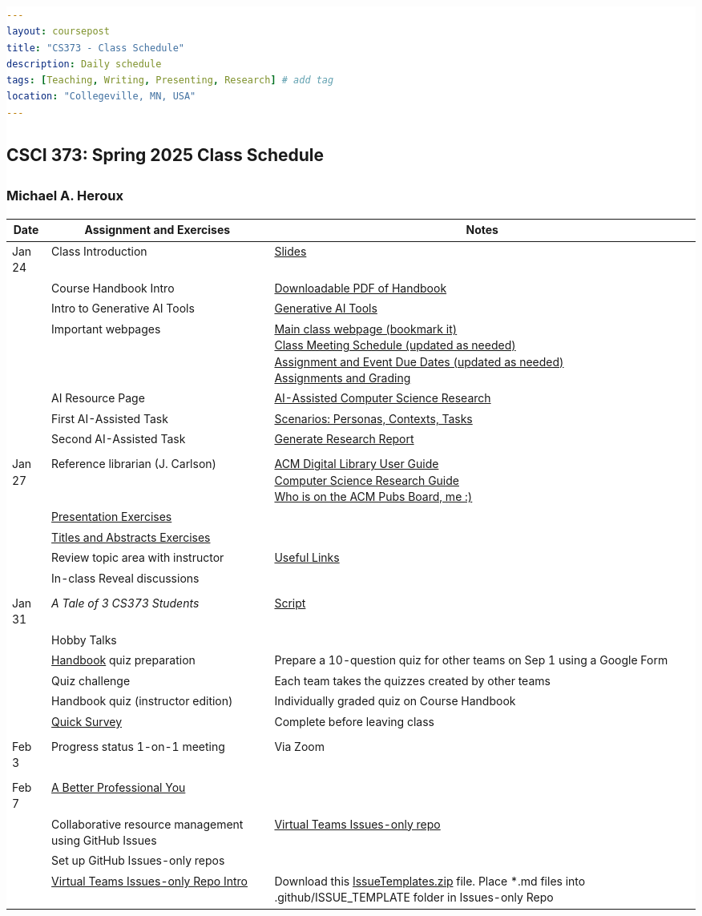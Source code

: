 ```yaml
---
layout: coursepost
title: "CS373 - Class Schedule"
description: Daily schedule
tags: [Teaching, Writing, Presenting, Research] # add tag
location: "Collegeville, MN, USA"
---
```


## CSCI 373: Spring 2025 Class Schedule

### Michael A. Heroux

| **Date** | **Assignment and Exercises** | **Notes** |
| ---------- | --- | --- |
| Jan 24 | Class Introduction | [Slides](../IntroToCompSciResearch.pdf) |
|        |  Course Handbook Intro | [Downloadable PDF of Handbook](../CSCI373CourseHandbookLatestEdition.pdf)  |
|        | Intro to Generative AI Tools | [Generative AI Tools](../GenerativeAITools/2024-09-Heroux-GenerativeAITools.pptx) | 
|        | Important webpages | [Main class webpage (bookmark it)](https://maherou.github.io/Teaching/fall-CS373/) <br> [Class Meeting Schedule (updated as needed)](https://maherou.github.io/Teaching/files/CS373/2025-Spring-Class-Meeting-Schedule/) <br> [Assignment and Event Due Dates (updated as needed)](https://maherou.github.io/Teaching/files/CS373/2025-Spring-Class-Assignment-Due-Dates) <br> [Assignments and Grading](https://maherou.github.io/Teaching/files/CS373/Overview-of-Assignments-and-Grading) |
|        | AI Resource Page | [AI-Assisted Computer Science Research](https://maherou.github.io/Teaching/AI-Assisted-Research/)| 
|        | First AI-Assisted Task | [Scenarios: Personas, Contexts, Tasks](../GenerativeAITools/2024-09-Heroux-ScenariosPersonasContexts.pptx)| 
|        | Second AI-Assisted Task | [Generate Research Report](https://gemini.google.com)| 
|        |        ||
| Jan 27 |  Reference librarian (J. Carlson) | [ACM Digital Library User Guide](https://libraries.acm.org/binaries/content/assets/libraries/acm-digital-library-user-guide.pdf) <br> [Computer Science Research Guide](https://guides.csbsju.edu/cs/) <br> [Who is on the ACM Pubs Board, me :)](https://www.acm.org/publications/publications-board-committees)|
|        |  [Presentation Exercises](https://collegeville.github.io/Orator/PresentationsThatWork/) |   |
|        |  [Titles and Abstracts Exercises](https://collegeville.github.io/Scribe/TitlesAndAbstractsThatWork/) | |
|        | Review topic area with instructor | [Useful Links](https://maherou.github.io/Teaching/files/CS373/CS373-Links/)|
|        | In-class Reveal discussions | |
|        |        ||
| Jan 31  | _A Tale of 3 CS373 Students_ | [Script](../ATaleOfThreeCS373Students)|
|        | Hobby Talks | |
|        | [Handbook](../CSCI373CourseHandbookLatestEdition.pdf) quiz preparation | Prepare a 10-question quiz for other teams on Sep 1 using a Google Form  |  
|        | Quiz challenge| Each team takes the quizzes created by other teams |
|        |  Handbook quiz (instructor edition) | Individually graded quiz on Course Handbook |
|        | [Quick Survey](https://forms.gle/v77ztSXy42bzjfKF8) | Complete before leaving class |
|        |        ||
| Feb 3  | Progress status 1-on-1  meeting | Via Zoom |
|        |        ||
| Feb 7  | [A Better Professional You](./BetterYou.pdf) | |
|        | Collaborative resource management using GitHub Issues |[Virtual Teams Issues-only repo](https://github.com/Collegeville/VirtualTeams/issues) |
|        | Set up GitHub Issues-only repos| |
|        | [Virtual Teams Issues-only Repo Intro](https://github.com/Collegeville/VirtualTeams/issues)| Download this [IssueTemplates.zip](../IssueTemplates.zip) file.  Place \*.md files into .github/ISSUE_TEMPLATE folder in Issues-only Repo|  